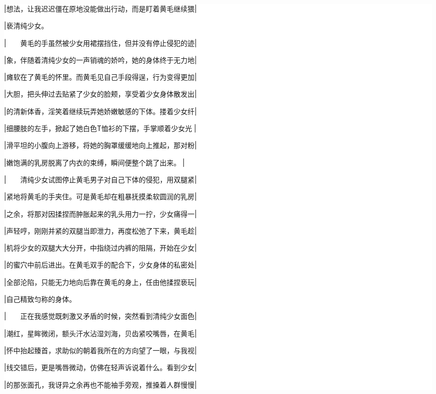 |想法，让我迟迟僵在原地没能做出行动，而是盯着黄毛继续猥|

|亵清纯少女。

|　　黄毛的手虽然被少女用裙摆挡住，但并没有停止侵犯的迹|

|象，伴随着清纯少女的一声销魂的娇吟，她的身体终于无力地|

|瘫软在了黄毛的怀里。而黄毛见自己手段得逞，行为变得更加|

|大胆，把头伸过去贴紧了少女的脸颊，享受着少女身体散发出|

|的清新体香，淫笑着继续玩弄她娇嫩敏感的下体。搂着少女纤|

|细腰肢的左手，掀起了她白色T恤衫的下摆，手掌顺着少女光 |

|滑平坦的小腹向上游移，将她的胸罩缓缓地向上推起，那对粉|

|嫩饱满的乳房脱离了内衣的束缚，瞬间便整个跳了出来。    |

|　　清纯少女试图停止黄毛男子对自己下体的侵犯，用双腿紧|

|紧地将黄毛的手夹住。可是黄毛却在粗暴抚摸柔软圆润的乳房|

|之余，将那对因揉捏而肿胀起来的乳头用力一拧，少女痛得一|

|声轻哼，刚刚并紧的双腿当即泄力，再度松弛了下来，黄毛趁|

|机将少女的双腿大大分开，中指绕过内裤的阻隔，开始在少女|

|的蜜穴中前后进出。在黄毛双手的配合下，少女身体的私密处|

|全部沦陷，只能无力地向后靠在黄毛的身上，任由他揉捏亵玩|

|自己精致匀称的身体。

|　　正在我感觉既刺激又矛盾的时候，突然看到清纯少女面色|

|潮红，星眸微闭，额头汗水沾湿刘海，贝齿紧咬嘴唇，在黄毛|

|怀中抬起臻首，求助似的朝着我所在的方向望了一眼，与我视|

|线交错后，更是嘴唇微动，仿佛在轻声诉说着什么。看到少女|

|的那张面孔，我讶异之余再也不能袖手旁观，推搡着人群慢慢|
